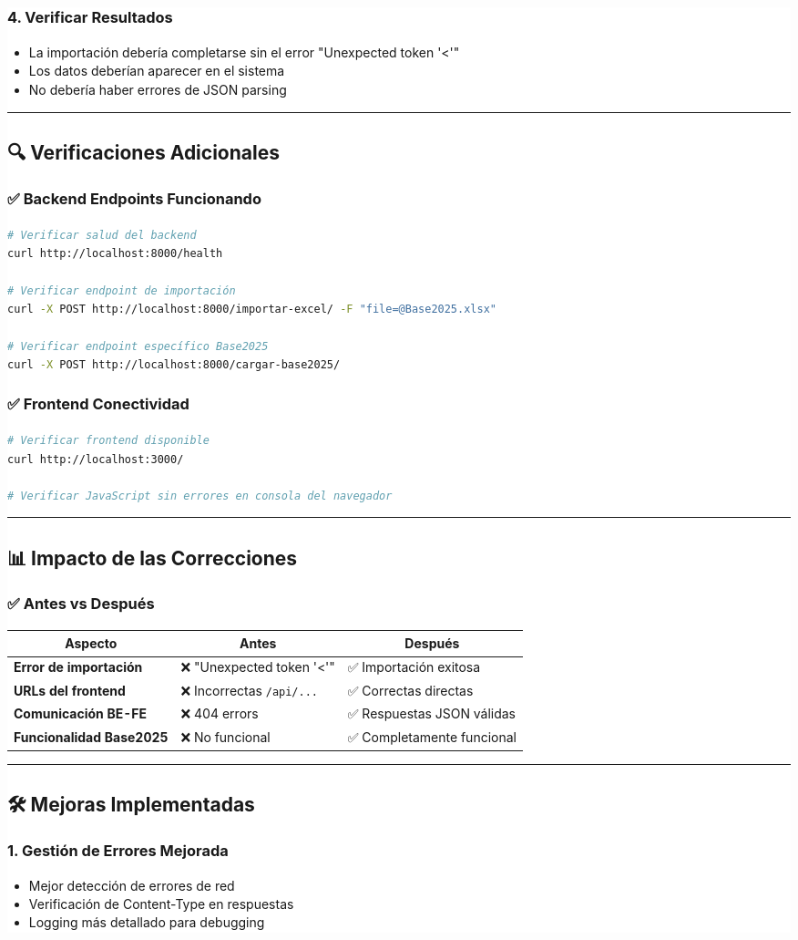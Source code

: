 ### 4. **Verificar Resultados**
- La importación debería completarse sin el error "Unexpected token '<'"
- Los datos deberían aparecer en el sistema
- No debería haber errores de JSON parsing

---

## 🔍 **Verificaciones Adicionales**

### ✅ **Backend Endpoints Funcionando**
```bash
# Verificar salud del backend
curl http://localhost:8000/health

# Verificar endpoint de importación
curl -X POST http://localhost:8000/importar-excel/ -F "file=@Base2025.xlsx"

# Verificar endpoint específico Base2025
curl -X POST http://localhost:8000/cargar-base2025/
```

### ✅ **Frontend Conectividad**
```bash
# Verificar frontend disponible
curl http://localhost:3000/

# Verificar JavaScript sin errores en consola del navegador
```

---

## 📊 **Impacto de las Correcciones**

### ✅ **Antes vs Después**

| Aspecto | Antes | Después |
|---------|-------|---------|
| **Error de importación** | ❌ "Unexpected token '<'" | ✅ Importación exitosa |
| **URLs del frontend** | ❌ Incorrectas `/api/...` | ✅ Correctas directas |
| **Comunicación BE-FE** | ❌ 404 errors | ✅ Respuestas JSON válidas |
| **Funcionalidad Base2025** | ❌ No funcional | ✅ Completamente funcional |

---

## 🛠️ **Mejoras Implementadas**

### 1. **Gestión de Errores Mejorada**
- Mejor detección de errores de red
- Verificación de Content-Type en respuestas
- Logging más detallado para debugging
